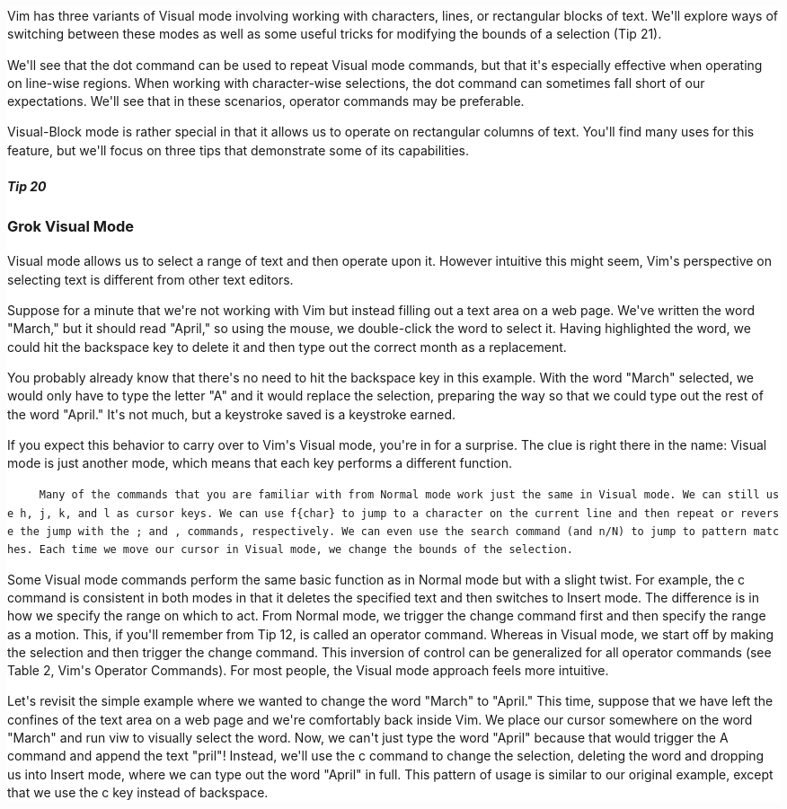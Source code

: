 Vim has three variants of Visual mode involving working with characters, lines, or rectangular blocks of text. We'll explore ways of switching between these modes as well as some useful tricks for modifying the bounds of a selection (Tip 21).

We'll see that the dot command can be used to repeat Visual mode commands, but that it's especially effective when operating on line-wise regions. When working with character-wise selections, the dot command can sometimes fall short of our expectations. We'll see that in these scenarios, operator commands may be preferable.

Visual-Block mode is rather special in that it allows us to operate on rectangular columns of text. You'll find many uses for this feature, but we'll focus on three tips that demonstrate some of its capabilities.

##### Tip 20  
### Grok Visual Mode

Visual mode allows us to select a range of text and then operate upon it. However intuitive this might seem, Vim's perspective on selecting text is different from other text editors.

Suppose for a minute that we're not working with Vim but instead filling out a text area on a web page. We've written the word "March," but it should read "April," so using the mouse, we double-click the word to select it. Having highlighted the word, we could hit the backspace key to delete it and then type out the correct month as a replacement.

You probably already know that there's no need to hit the backspace key in this example. With the word "March" selected, we would only have to type the letter "A" and it would replace the selection, preparing the way so that we could type out the rest of the word "April." It's not much, but a keystroke saved is a keystroke earned.

If you expect this behavior to carry over to Vim's Visual mode, you're in for a surprise. The clue is right there in the name: Visual mode is just another mode, which means that each key performs a different function.

	 	 Many of the commands that you are familiar with from Normal mode work just the same in Visual mode. We can still use h, j, k, and l as cursor keys. We can use f{char} to jump to a character on the current line and then repeat or reverse the jump with the ; and , commands, respectively. We can even use the search command (and n/N) to jump to pattern matches. Each time we move our cursor in Visual mode, we change the bounds of the selection.

Some Visual mode commands perform the same basic function as in Normal mode but with a slight twist. For example, the c command is consistent in both modes in that it deletes the specified text and then switches to Insert mode. The difference is in how we specify the range on which to act. From Normal mode, we trigger the change command first and then specify the range as a motion. This, if you'll remember from Tip 12, is called an operator command. Whereas in Visual mode, we start off by making the selection and then trigger the change command. This inversion of control can be generalized for all operator commands (see Table 2, ​Vim's Operator Commands​). For most people, the Visual mode approach feels more intuitive.

Let's revisit the simple example where we wanted to change the word "March" to "April." This time, suppose that we have left the confines of the text area on a web page and we're comfortably back inside Vim. We place our cursor somewhere on the word "March" and run viw to visually select the word. Now, we can't just type the word "April" because that would trigger the A command and append the text "pril"! Instead, we'll use the c command to change the selection, deleting the word and dropping us into Insert mode, where we can type out the word "April" in full. This pattern of usage is similar to our original example, except that we use the c key instead of backspace.
